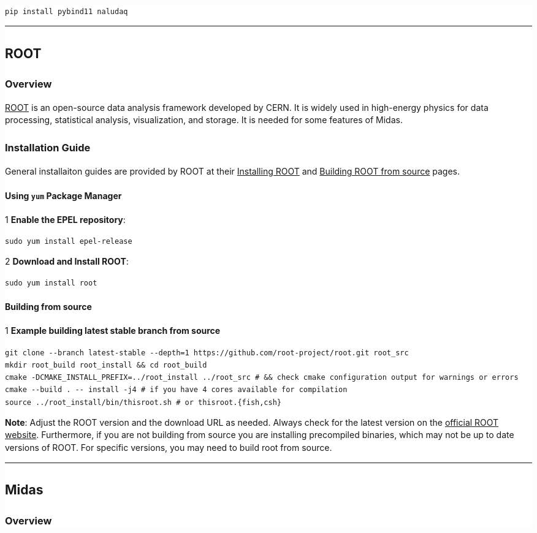 ```
pip install pybind11 naludaq
```

---

## ROOT

### Overview

[ROOT](https://root.cern.ch/) is an open-source data analysis framework developed by CERN. It is widely used in high-energy physics for data processing, statistical analysis, visualization, and storage. It is needed for some features of Midas.

### Installation Guide
General installaiton guides are provided by ROOT at their [Installing ROOT](https://root.cern/install/) and [Building ROOT from source](https://root.cern/install/build_from_source/) pages.

#### Using `yum` Package Manager

1 **Enable the EPEL repository**:

```
sudo yum install epel-release
```

2 **Download and Install ROOT**:

```
sudo yum install root
```

#### Building from source

1 **Example building latest stable branch from source**

```
git clone --branch latest-stable --depth=1 https://github.com/root-project/root.git root_src
mkdir root_build root_install && cd root_build
cmake -DCMAKE_INSTALL_PREFIX=../root_install ../root_src # && check cmake configuration output for warnings or errors
cmake --build . -- install -j4 # if you have 4 cores available for compilation
source ../root_install/bin/thisroot.sh # or thisroot.{fish,csh}
```

**Note**: Adjust the ROOT version and the download URL as needed. Always check for the latest version on the [official ROOT website](https://root.cern.ch/). Furthermore, if you are not building from source you are installing precompiled binaries, which may not be up to date versions of ROOT. For specific versions, you may need to build root from source.

---

## Midas

### Overview

